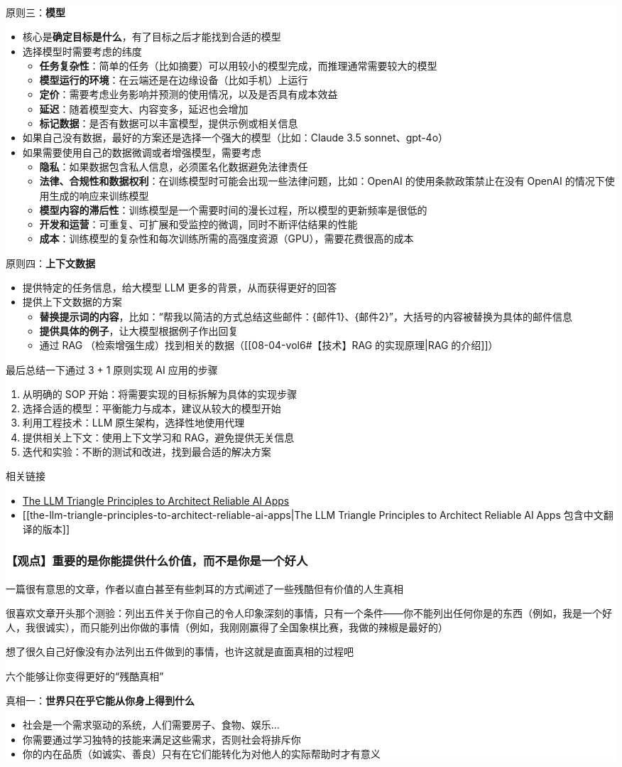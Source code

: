 原则三：**模型**

- 核心是**确定目标是什么**，有了目标之后才能找到合适的模型
- 选择模型时需要考虑的纬度
    - **任务复杂性**：简单的任务（比如摘要）可以用较小的模型完成，而推理通常需要较大的模型
    - **模型运行的环境**：在云端还是在边缘设备（比如手机）上运行
    - **定价**：需要考虑业务影响并预测的使用情况，以及是否具有成本效益
    - **延迟**：随着模型变大、内容变多，延迟也会增加
    - **标记数据**：是否有数据可以丰富模型，提供示例或相关信息
- 如果自己没有数据，最好的方案还是选择一个强大的模型（比如：Claude 3.5 sonnet、gpt-4o）
- 如果需要使用自己的数据微调或者增强模型，需要考虑
    - **隐私**：如果数据包含私人信息，必须匿名化数据避免法律责任
    - **法律、合规性和数据权利**：在训练模型时可能会出现一些法律问题，比如：OpenAI 的使用条款政策禁止在没有 OpenAI 的情况下使用生成的响应来训练模型
    - **模型内容的滞后性**：训练模型是一个需要时间的漫长过程，所以模型的更新频率是很低的
    - **开发和运营**：可重复、可扩展和受监控的微调，同时不断评估结果的性能
    - **成本**：训练模型的复杂性和每次训练所需的高强度资源（GPU），需要花费很高的成本

原则四：**上下文数据**

- 提供特定的任务信息，给大模型 LLM 更多的背景，从而获得更好的回答
- 提供上下文数据的方案
    - **替换提示词的内容**，比如：“帮我以简洁的方式总结这些邮件：{邮件1}、{邮件2}”，大括号的内容被替换为具体的邮件信息
    - **提供具体的例子**，让大模型根据例子作出回复
    - 通过 RAG （检索增强生成）找到相关的数据（[[08-04-vol6#【技术】RAG 的实现原理|RAG 的介绍]]）

最后总结一下通过 3 + 1 原则实现 AI 应用的步骤

1. 从明确的 SOP 开始：将需要实现的目标拆解为具体的实现步骤
2. 选择合适的模型：平衡能力与成本，建议从较大的模型开始
3. 利用工程技术：LLM 原生架构，选择性地使用代理
4. 提供相关上下文：使用上下文学习和 RAG，避免提供无关信息
5. 迭代和实验：不断的测试和改进，找到最合适的解决方案

相关链接

- [The LLM Triangle Principles to Architect Reliable AI Apps](https://towardsdatascience.com/the-llm-triangle-principles-to-architect-reliable-ai-apps-d3753dd8542e)
- [[the-llm-triangle-principles-to-architect-reliable-ai-apps|The LLM Triangle Principles to Architect Reliable AI Apps 包含中文翻译的版本]]

### 【观点】重要的是你能提供什么价值，而不是你是一个好人

一篇很有意思的文章，作者以直白甚至有些刺耳的方式阐述了一些残酷但有价值的人生真相

很喜欢文章开头那个测验：列出五件关于你自己的令人印象深刻的事情，只有一个条件——你不能列出任何你是的东西（例如，我是一个好人，我很诚实），而只能列出你做的事情（例如，我刚刚赢得了全国象棋比赛，我做的辣椒是最好的）

想了很久自己好像没有办法列出五件做到的事情，也许这就是直面真相的过程吧

六个能够让你变得更好的“残酷真相”

真相一：**世界只在乎它能从你身上得到什么**

- 社会是一个需求驱动的系统，人们需要房子、食物、娱乐...
- 你需要通过学习独特的技能来满足这些需求，否则社会将排斥你
- 你的内在品质（如诚实、善良）只有在它们能转化为对他人的实际帮助时才有意义
